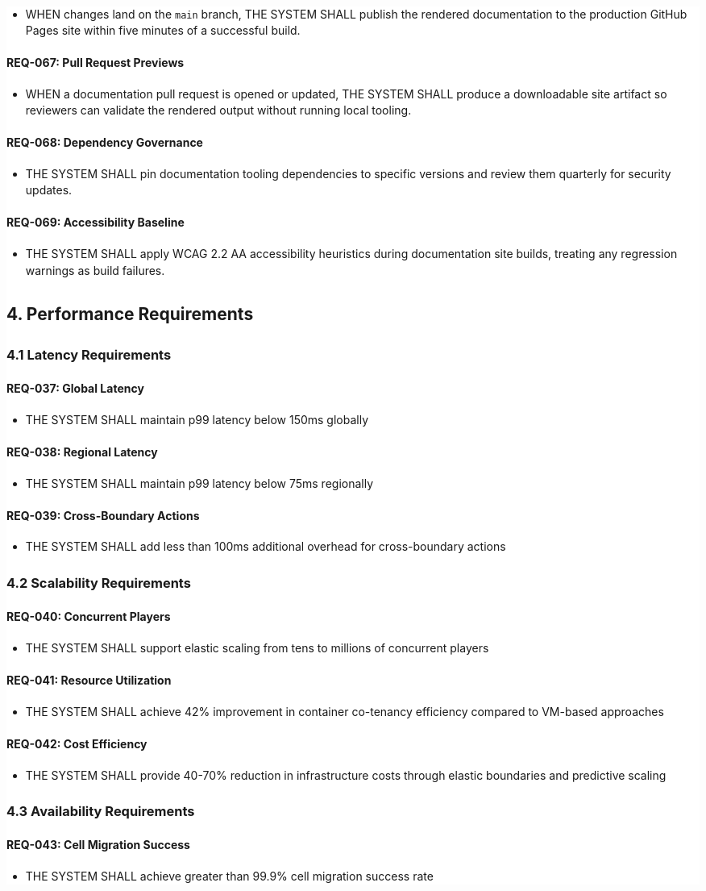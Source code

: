 - WHEN changes land on the `main` branch, THE SYSTEM SHALL publish the rendered documentation to the production GitHub Pages site within five minutes of a successful build.

#### REQ-067: Pull Request Previews

- WHEN a documentation pull request is opened or updated, THE SYSTEM SHALL produce a downloadable site artifact so reviewers can validate the rendered output without running local tooling.

#### REQ-068: Dependency Governance

- THE SYSTEM SHALL pin documentation tooling dependencies to specific versions and review them quarterly for security updates.

#### REQ-069: Accessibility Baseline

- THE SYSTEM SHALL apply WCAG 2.2 AA accessibility heuristics during documentation site builds, treating any regression warnings as build failures.

## 4. Performance Requirements

### 4.1 Latency Requirements

#### REQ-037: Global Latency

- THE SYSTEM SHALL maintain p99 latency below 150ms globally

#### REQ-038: Regional Latency

- THE SYSTEM SHALL maintain p99 latency below 75ms regionally

#### REQ-039: Cross-Boundary Actions

- THE SYSTEM SHALL add less than 100ms additional overhead for cross-boundary actions

### 4.2 Scalability Requirements

#### REQ-040: Concurrent Players

- THE SYSTEM SHALL support elastic scaling from tens to millions of concurrent players

#### REQ-041: Resource Utilization

- THE SYSTEM SHALL achieve 42% improvement in container co-tenancy efficiency compared to VM-based approaches

#### REQ-042: Cost Efficiency

- THE SYSTEM SHALL provide 40-70% reduction in infrastructure costs through elastic boundaries and predictive scaling

### 4.3 Availability Requirements

#### REQ-043: Cell Migration Success

- THE SYSTEM SHALL achieve greater than 99.9% cell migration success rate
